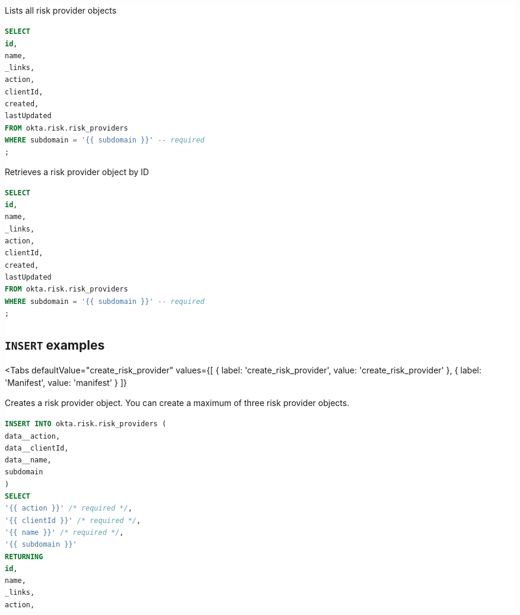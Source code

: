 Lists all risk provider objects

```sql
SELECT
id,
name,
_links,
action,
clientId,
created,
lastUpdated
FROM okta.risk.risk_providers
WHERE subdomain = '{{ subdomain }}' -- required
;
```
</TabItem>
<TabItem value="get_risk_provider">

Retrieves a risk provider object by ID

```sql
SELECT
id,
name,
_links,
action,
clientId,
created,
lastUpdated
FROM okta.risk.risk_providers
WHERE subdomain = '{{ subdomain }}' -- required
;
```
</TabItem>
</Tabs>


## `INSERT` examples

<Tabs
    defaultValue="create_risk_provider"
    values={[
        { label: 'create_risk_provider', value: 'create_risk_provider' },
        { label: 'Manifest', value: 'manifest' }
    ]}
>
<TabItem value="create_risk_provider">

Creates a risk provider object. You can create a maximum of three risk provider objects.

```sql
INSERT INTO okta.risk.risk_providers (
data__action,
data__clientId,
data__name,
subdomain
)
SELECT 
'{{ action }}' /* required */,
'{{ clientId }}' /* required */,
'{{ name }}' /* required */,
'{{ subdomain }}'
RETURNING
id,
name,
_links,
action,
```
